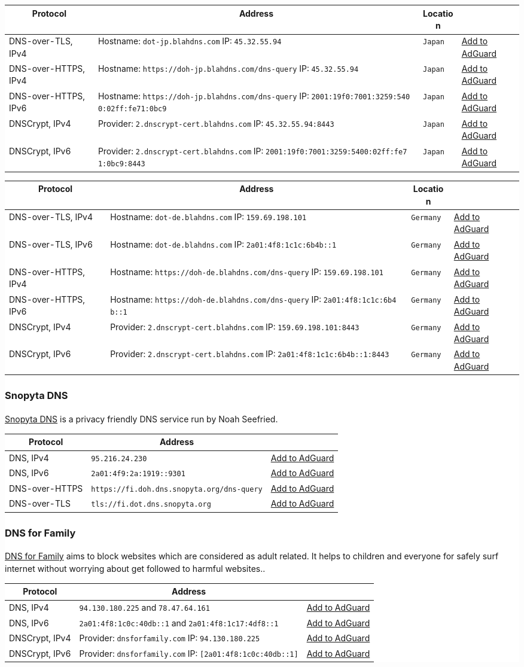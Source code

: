 | Protocol       | Address                             | Location      |                |
|----------------|-------------------------------------|---------------|----------------|
| DNS-over-TLS, IPv4 | Hostname: `dot-jp.blahdns.com`  IP: `45.32.55.94` | `Japan` | <a href="sdns://AwAAAAAAAAAAAAAYdGxzOi8vZG90LWpwLmJsYWhkbnMuY29t">Add to AdGuard</a> |
| DNS-over-HTTPS, IPv4 | Hostname: `https://doh-jp.blahdns.com/dns-query` IP: `45.32.55.94` | `Japan` | <a href="sdns://AgMAAAAAAAAACzQ1LjMyLjU1Ljk0ABJkb2gtanAuYmxhaGRucy5jb20KL2Rucy1xdWVyeQ">Add to AdGuard</a> |
| DNS-over-HTTPS, IPv6 | Hostname: `https://doh-jp.blahdns.com/dns-query` IP: `2001:19f0:7001:3259:5400:02ff:fe71:0bc9` | `Japan` | <a href="sdns://AgMAAAAAAAAAKVsyMDAxOjE5ZjA6NzAwMTozMjU5OjU0MDA6MDJmZjpmZTcxOjBiYzldABJkb2gtanAuYmxhaGRucy5jb20KL2Rucy1xdWVyeQ">Add to AdGuard</a> |
| DNSCrypt, IPv4 | Provider: `2.dnscrypt-cert.blahdns.com` IP: `45.32.55.94:8443`| `Japan` | <a href="sdns://AQMAAAAAAAAAEDQ1LjMyLjU1Ljk0Ojg0NDMgU4ToFEMUKT5W3RsUCh7xcq1HvboXmciVcpSVPQNOtccbMi5kbnNjcnlwdC1jZXJ0LmJsYWhkbnMuY29t">Add to AdGuard</a> |
| DNSCrypt, IPv6 | Provider: `2.dnscrypt-cert.blahdns.com` IP: `2001:19f0:7001:3259:5400:02ff:fe71:0bc9:8443`| `Japan` | <a href="sdns://AQMAAAAAAAAALlsyMDAxOjE5ZjA6NzAwMTozMjU5OjU0MDA6MDJmZjpmZTcxOjBiYzldOjg0NDMgU4ToFEMUKT5W3RsUCh7xcq1HvboXmciVcpSVPQNOtccbMi5kbnNjcnlwdC1jZXJ0LmJsYWhkbnMuY29t">Add to AdGuard</a> |

| Protocol       | Address                             | Location      |                |
|----------------|-------------------------------------|---------------|----------------|
| DNS-over-TLS, IPv4 | Hostname: `dot-de.blahdns.com`  IP: `159.69.198.101` | `Germany` | <a href="sdns://AwAAAAAAAAAAAAAYdGxzOi8vZG90LWRlLmJsYWhkbnMuY29t">Add to AdGuard</a> |
| DNS-over-TLS, IPv6 | Hostname: `dot-de.blahdns.com`  IP: `2a01:4f8:1c1c:6b4b::1` | `Germany` | <a href="sdns://AwAAAAAAAAAAAAAYdGxzOi8vZG90LWRlLmJsYWhkbnMuY29t">Add to AdGuard</a> |
| DNS-over-HTTPS, IPv4 | Hostname: `https://doh-de.blahdns.com/dns-query` IP: `159.69.198.101` | `Germany` | <a href="sdns://AgMAAAAAAAAADjE1OS42OS4xOTguMTAxABJkb2gtZGUuYmxhaGRucy5jb20KL2Rucy1xdWVyeQ">Add to AdGuard</a> |
| DNS-over-HTTPS, IPv6 | Hostname: `https://doh-de.blahdns.com/dns-query` IP: `2a01:4f8:1c1c:6b4b::1` | `Germany` | <a href="sdns://AgMAAAAAAAAAF1syYTAxOjRmODoxYzFjOjZiNGI6OjFdABJkb2gtZGUuYmxhaGRucy5jb20KL2Rucy1xdWVyeQ">Add to AdGuard</a> |
| DNSCrypt, IPv4 | Provider: `2.dnscrypt-cert.blahdns.com` IP: `159.69.198.101:8443`| `Germany` | <a href="sdns://AQMAAAAAAAAAEzE1OS42OS4xOTguMTAxOjg0NDMgyJjbSS4IgTY_2KH3NVGG0DNIgBPzLEqf8r00nAbcUxQbMi5kbnNjcnlwdC1jZXJ0LmJsYWhkbnMuY29t">Add to AdGuard</a> |
| DNSCrypt, IPv6 | Provider: `2.dnscrypt-cert.blahdns.com` IP: `2a01:4f8:1c1c:6b4b::1:8443`| `Germany` | <a href="sdns://AQMAAAAAAAAAHFsyYTAxOjRmODoxYzFjOjZiNGI6OjFdOjg0NDMgU4ToFEMUKT5W3RsUCh7xcq1HvboXmciVcpSVPQNOtccbMi5kbnNjcnlwdC1jZXJ0LmJsYWhkbnMuY29t">Add to AdGuard</a> |

<a name="snopyta-dns"></a>

### Snopyta DNS

[Snopyta DNS](https://snopyta.org/) is a privacy friendly DNS service run by Noah Seefried.

| Protocol       | Address                                            |                |
|----------------|----------------------------------------------------|----------------|
| DNS, IPv4      | `95.216.24.230`            | <a href="sdns://AAAAAAAAAAAADzE3Ni4xMDMuMTMwLjEzMA">Add to AdGuard</a> |
| DNS, IPv6      | `2a01:4f9:2a:1919::9301`            | <a href="sdns://AAAAAAAAAAAAFFsyYTAwOjVhNjA6OmFkMTowZmZd">Add to AdGuard</a> |
| DNS-over-HTTPS | `https://fi.doh.dns.snopyta.org/dns-query` | <a href="sdns://AgcAAAAAAAAAAAAPZG5zLmFkZ3VhcmQuY29tCi9kbnMtcXVlcnk">Add to AdGuard</a> |
| DNS-over-TLS | `tls://fi.dot.dns.snopyta.org` | <a href="sdns://AwAAAAAAAAAAAAAVdGxzOi8vZG5zLmFkZ3VhcmQuY29t">Add to AdGuard</a> |

<a name="dns-for-family"></a>

### DNS for Family

[DNS for Family](https://dnsforfamily.com/) aims to block websites which are considered as adult related. It helps to children and everyone for safely surf internet without worrying about get followed to harmful websites..


| Protocol       | Address                                            |                |
|----------------|----------------------------------------------------|----------------|
| DNS, IPv4      | `94.130.180.225` and `78.47.64.161`             | <a href="sdns://AAAAAAAAAAAADzE3Ni4xMDMuMTMwLjEzMA">Add to AdGuard</a> |
| DNS, IPv6      | `2a01:4f8:1c0c:40db::1` and `2a01:4f8:1c17:4df8::1`            | <a href="sdns://AAAAAAAAAAAAFFsyYTAwOjVhNjA6OmFkMTowZmZd">Add to AdGuard</a> |
| DNSCrypt, IPv4 | Provider: `dnsforfamily.com` IP: `94.130.180.225`| <a href="sdns://AQIAAAAAAAAADjk0LjEzMC4xODAuMjI1ILtn1Ada3rLi6VNcj4pB-I5eHBqFzFbs_XFRHG-6KenTEGRuc2ZvcmZhbWlseS5jb20">Add to AdGuard</a> |
| DNSCrypt, IPv6 |  Provider: `dnsforfamily.com` IP: `[2a01:4f8:1c0c:40db::1]`| <a href="sdns://sdns://AQIAAAAAAAAAF1syYTAxOjRmODoxYzBjOjQwZGI6OjFdIKeNqJacdMufL_kvUDGFm5-J2r4yS94vn4S5ie-o8MCMEGRuc2ZvcmZhbWlseS5jb20">Add to AdGuard</a> |
